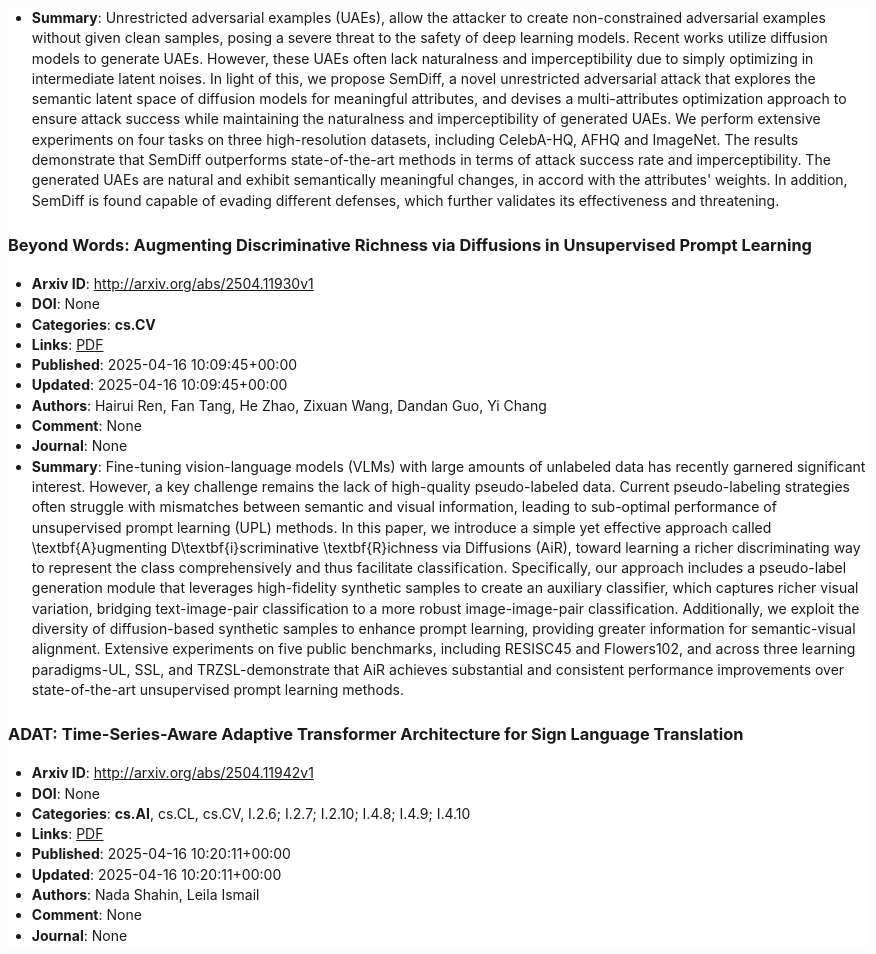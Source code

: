 - **Summary**: Unrestricted adversarial examples (UAEs), allow the attacker to create non-constrained adversarial examples without given clean samples, posing a severe threat to the safety of deep learning models. Recent works utilize diffusion models to generate UAEs. However, these UAEs often lack naturalness and imperceptibility due to simply optimizing in intermediate latent noises. In light of this, we propose SemDiff, a novel unrestricted adversarial attack that explores the semantic latent space of diffusion models for meaningful attributes, and devises a multi-attributes optimization approach to ensure attack success while maintaining the naturalness and imperceptibility of generated UAEs. We perform extensive experiments on four tasks on three high-resolution datasets, including CelebA-HQ, AFHQ and ImageNet. The results demonstrate that SemDiff outperforms state-of-the-art methods in terms of attack success rate and imperceptibility. The generated UAEs are natural and exhibit semantically meaningful changes, in accord with the attributes' weights. In addition, SemDiff is found capable of evading different defenses, which further validates its effectiveness and threatening.



### Beyond Words: Augmenting Discriminative Richness via Diffusions in Unsupervised Prompt Learning
- **Arxiv ID**: http://arxiv.org/abs/2504.11930v1
- **DOI**: None
- **Categories**: **cs.CV**
- **Links**: [PDF](http://arxiv.org/pdf/2504.11930v1)
- **Published**: 2025-04-16 10:09:45+00:00
- **Updated**: 2025-04-16 10:09:45+00:00
- **Authors**: Hairui Ren, Fan Tang, He Zhao, Zixuan Wang, Dandan Guo, Yi Chang
- **Comment**: None
- **Journal**: None
- **Summary**: Fine-tuning vision-language models (VLMs) with large amounts of unlabeled data has recently garnered significant interest. However, a key challenge remains the lack of high-quality pseudo-labeled data. Current pseudo-labeling strategies often struggle with mismatches between semantic and visual information, leading to sub-optimal performance of unsupervised prompt learning (UPL) methods. In this paper, we introduce a simple yet effective approach called \textbf{A}ugmenting D\textbf{i}scriminative \textbf{R}ichness via Diffusions (AiR), toward learning a richer discriminating way to represent the class comprehensively and thus facilitate classification. Specifically, our approach includes a pseudo-label generation module that leverages high-fidelity synthetic samples to create an auxiliary classifier, which captures richer visual variation, bridging text-image-pair classification to a more robust image-image-pair classification. Additionally, we exploit the diversity of diffusion-based synthetic samples to enhance prompt learning, providing greater information for semantic-visual alignment. Extensive experiments on five public benchmarks, including RESISC45 and Flowers102, and across three learning paradigms-UL, SSL, and TRZSL-demonstrate that AiR achieves substantial and consistent performance improvements over state-of-the-art unsupervised prompt learning methods.



### ADAT: Time-Series-Aware Adaptive Transformer Architecture for Sign Language Translation
- **Arxiv ID**: http://arxiv.org/abs/2504.11942v1
- **DOI**: None
- **Categories**: **cs.AI**, cs.CL, cs.CV, I.2.6; I.2.7; I.2.10; I.4.8; I.4.9; I.4.10
- **Links**: [PDF](http://arxiv.org/pdf/2504.11942v1)
- **Published**: 2025-04-16 10:20:11+00:00
- **Updated**: 2025-04-16 10:20:11+00:00
- **Authors**: Nada Shahin, Leila Ismail
- **Comment**: None
- **Journal**: None
